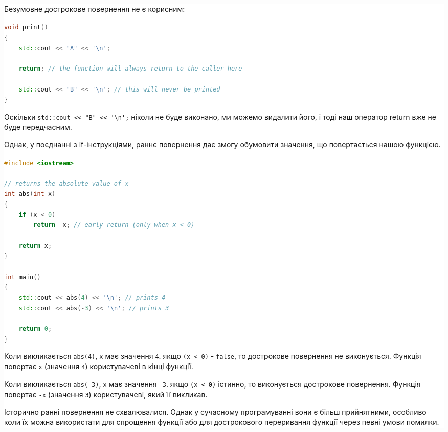 Безумовне дострокове повернення не є корисним:
```cpp
void print()
{
    std::cout << "A" << '\n';

    return; // the function will always return to the caller here

    std::cout << "B" << '\n'; // this will never be printed
}
```
Оскільки `std::cout << "B" << '\n';` ніколи не буде виконано, ми можемо видалити його, і тоді наш оператор return вже не буде передчасним.

Однак, у поєднанні з if-інструкціями, раннє повернення дає змогу обумовити значення, що повертається нашою функцією.
```cpp
#include <iostream>

// returns the absolute value of x
int abs(int x)
{
    if (x < 0)
        return -x; // early return (only when x < 0)

    return x;
}

int main()
{
    std::cout << abs(4) << '\n'; // prints 4
    std::cout << abs(-3) << '\n'; // prints 3

    return 0;
}
```
Коли викликається `abs(4)`, `x` має значення `4`. якщо `(x < 0)` - `false`, то дострокове повернення не виконується. Функція повертає `x` (значення `4`) користувачеві в кінці функції.

Коли викликається `abs(-3)`, `x` має значення `-3`. якщо `(x < 0)` істинно, то виконується дострокове повернення. Функція повертає `-x` (значення `3`) користувачеві, який її викликав.

Історично ранні повернення не схвалювалися. Однак у сучасному програмуванні вони є більш прийнятними, особливо коли їх можна використати для спрощення функції або для дострокового переривання функції через певні умови помилки.